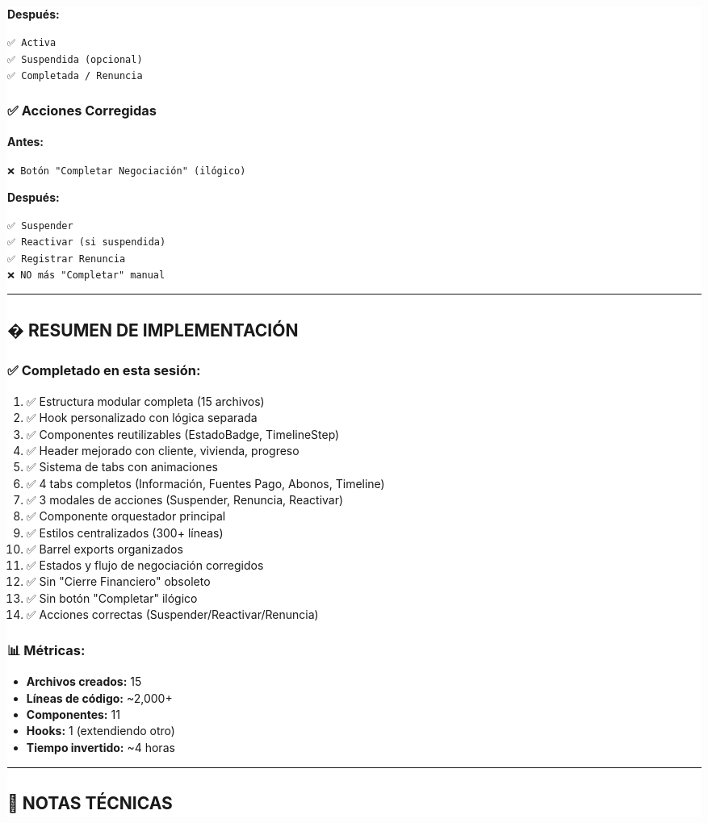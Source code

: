 **Después:**
```
✅ Activa
✅ Suspendida (opcional)
✅ Completada / Renuncia
```

### ✅ Acciones Corregidas
**Antes:**
```
❌ Botón "Completar Negociación" (ilógico)
```

**Después:**
```
✅ Suspender
✅ Reactivar (si suspendida)
✅ Registrar Renuncia
❌ NO más "Completar" manual
```

---

## � RESUMEN DE IMPLEMENTACIÓN

### ✅ Completado en esta sesión:
1. ✅ Estructura modular completa (15 archivos)
2. ✅ Hook personalizado con lógica separada
3. ✅ Componentes reutilizables (EstadoBadge, TimelineStep)
4. ✅ Header mejorado con cliente, vivienda, progreso
5. ✅ Sistema de tabs con animaciones
6. ✅ 4 tabs completos (Información, Fuentes Pago, Abonos, Timeline)
7. ✅ 3 modales de acciones (Suspender, Renuncia, Reactivar)
8. ✅ Componente orquestador principal
9. ✅ Estilos centralizados (300+ líneas)
10. ✅ Barrel exports organizados
11. ✅ Estados y flujo de negociación corregidos
12. ✅ Sin "Cierre Financiero" obsoleto
13. ✅ Sin botón "Completar" ilógico
14. ✅ Acciones correctas (Suspender/Reactivar/Renuncia)

### 📊 Métricas:
- **Archivos creados:** 15
- **Líneas de código:** ~2,000+
- **Componentes:** 11
- **Hooks:** 1 (extendiendo otro)
- **Tiempo invertido:** ~4 horas

---

## 📝 NOTAS TÉCNICAS
